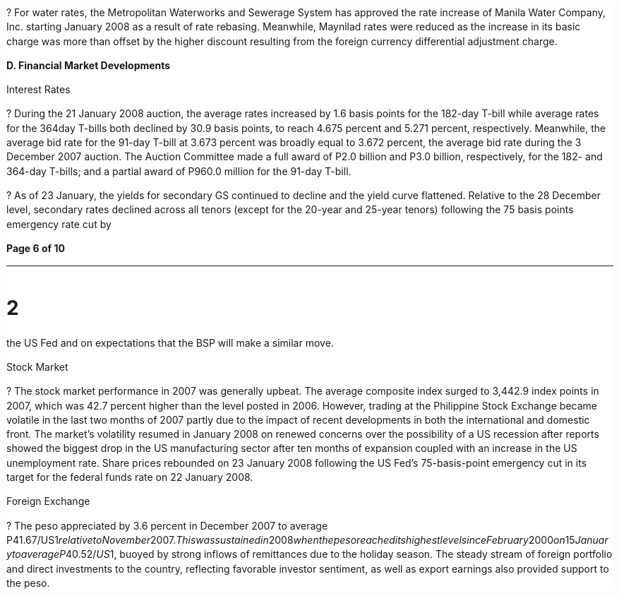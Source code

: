 ? For water rates, the Metropolitan Waterworks and Sewerage System
has approved the rate increase of Manila Water Company, Inc.
starting January 2008 as a result of rate rebasing. Meanwhile,
Maynilad rates were reduced as the increase in its basic charge was
more than offset by the higher discount resulting from the foreign
currency differential adjustment charge.

**D. Financial Market Developments**

Interest Rates

? During the 21 January 2008 auction, the average rates increased by
1.6 basis points for the 182-day T-bill while average rates for the 364day T-bills both declined by 30.9 basis points, to reach 4.675 percent
and 5.271 percent, respectively. Meanwhile, the average bid rate for
the 91-day T-bill at 3.673 percent was broadly equal to 3.672 percent,
the average bid rate during the 3 December 2007 auction. The
Auction Committee made a full award of P2.0 billion and P3.0 billion,
respectively, for the 182- and 364-day T-bills; and a partial award of
P960.0 million for the 91-day T-bill.

? As of 23 January, the yields for secondary GS continued to decline
and the yield curve flattened. Relative to the 28 December level,
secondary rates declined across all tenors (except for the 20-year and
25-year tenors) following the 75 basis points emergency rate cut by

**Page 6 of 10**


-----

# 2


the US Fed and on expectations that the BSP will make a similar
move.

Stock Market

? The stock market performance in 2007 was generally upbeat. The
average composite index surged to 3,442.9 index points in 2007, which
was 42.7 percent higher than the level posted in 2006. However, trading
at the Philippine Stock Exchange became volatile in the last two months
of 2007 partly due to the impact of recent developments in both the
international and domestic front. The market’s volatility resumed in
January 2008 on renewed concerns over the possibility of a US recession
after reports showed the biggest drop in the US manufacturing sector
after ten months of expansion coupled with an increase in the US
unemployment rate. Share prices rebounded on 23 January 2008
following the US Fed’s 75-basis-point emergency cut in its target for the
federal funds rate on 22 January 2008.

Foreign Exchange

? The peso appreciated by 3.6 percent in December 2007 to average
P41.67/US$1 relative to November 2007. This was sustained in 2008
when the peso reached its highest level since February 2000 on 15
January to average P40.52/US$1, buoyed by strong inflows of
remittances due to the holiday season. The steady stream of foreign
portfolio and direct investments to the country, reflecting favorable
investor sentiment, as well as export earnings also provided support to
the peso.

